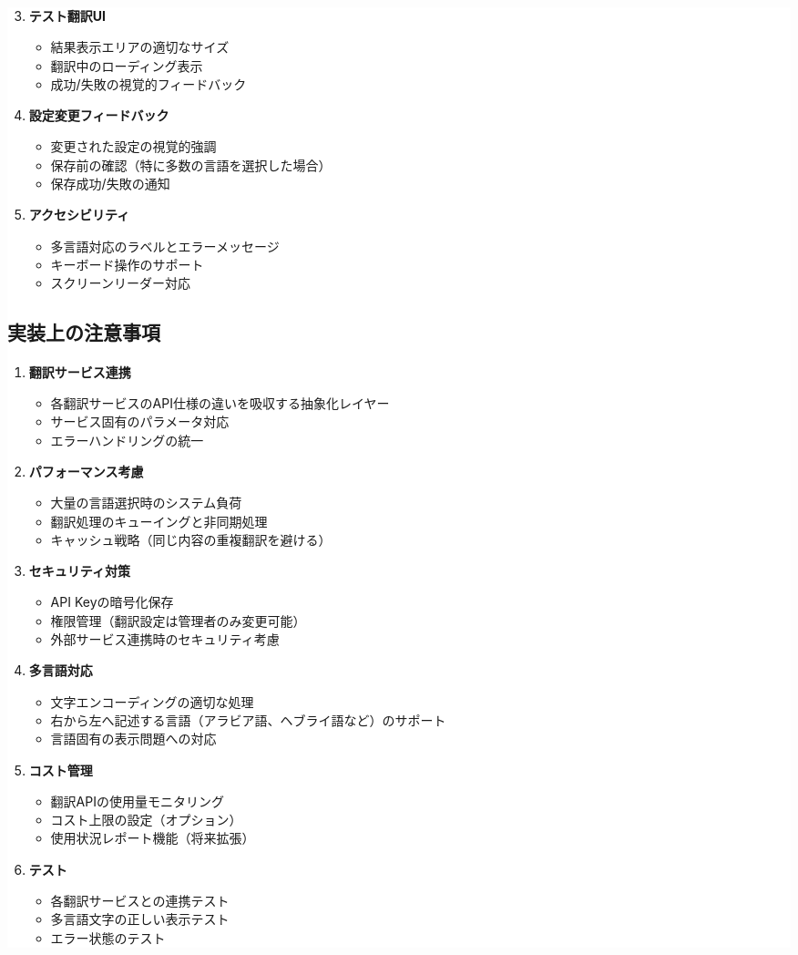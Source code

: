 3. **テスト翻訳UI**
   - 結果表示エリアの適切なサイズ
   - 翻訳中のローディング表示
   - 成功/失敗の視覚的フィードバック

4. **設定変更フィードバック**
   - 変更された設定の視覚的強調
   - 保存前の確認（特に多数の言語を選択した場合）
   - 保存成功/失敗の通知

5. **アクセシビリティ**
   - 多言語対応のラベルとエラーメッセージ
   - キーボード操作のサポート
   - スクリーンリーダー対応

## 実装上の注意事項
1. **翻訳サービス連携**
   - 各翻訳サービスのAPI仕様の違いを吸収する抽象化レイヤー
   - サービス固有のパラメータ対応
   - エラーハンドリングの統一

2. **パフォーマンス考慮**
   - 大量の言語選択時のシステム負荷
   - 翻訳処理のキューイングと非同期処理
   - キャッシュ戦略（同じ内容の重複翻訳を避ける）

3. **セキュリティ対策**
   - API Keyの暗号化保存
   - 権限管理（翻訳設定は管理者のみ変更可能）
   - 外部サービス連携時のセキュリティ考慮

4. **多言語対応**
   - 文字エンコーディングの適切な処理
   - 右から左へ記述する言語（アラビア語、ヘブライ語など）のサポート
   - 言語固有の表示問題への対応

5. **コスト管理**
   - 翻訳APIの使用量モニタリング
   - コスト上限の設定（オプション）
   - 使用状況レポート機能（将来拡張）

6. **テスト**
   - 各翻訳サービスとの連携テスト
   - 多言語文字の正しい表示テスト
   - エラー状態のテスト